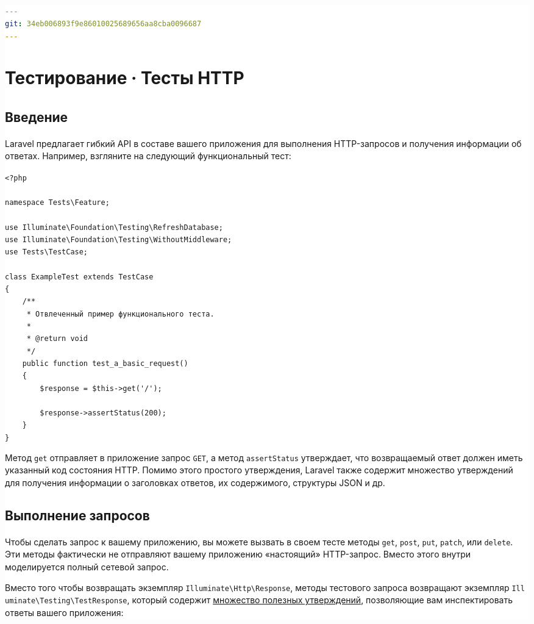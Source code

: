 ```yaml
---
git: 34eb006893f9e86010025689656aa8cba0096687
---
```


# Тестирование · Тесты HTTP


<a name="introduction"></a>
## Введение

Laravel предлагает гибкий API в составе вашего приложения для выполнения HTTP-запросов и получения информации об ответах. Например, взгляните на следующий функциональный тест:

    <?php

    namespace Tests\Feature;

    use Illuminate\Foundation\Testing\RefreshDatabase;
    use Illuminate\Foundation\Testing\WithoutMiddleware;
    use Tests\TestCase;

    class ExampleTest extends TestCase
    {
        /**
         * Отвлеченный пример функционального теста.
         *
         * @return void
         */
        public function test_a_basic_request()
        {
            $response = $this->get('/');

            $response->assertStatus(200);
        }
    }

Метод `get` отправляет в приложение запрос `GET`, а метод `assertStatus` утверждает, что возвращаемый ответ должен иметь указанный код состояния HTTP. Помимо этого простого утверждения, Laravel также содержит множество утверждений для получения информации о заголовках ответов, их содержимого, структуры JSON и др.

<a name="making-requests"></a>
## Выполнение запросов

Чтобы сделать запрос к вашему приложению, вы можете вызвать в своем тесте методы `get`, `post`, `put`, `patch`, или `delete`. Эти методы фактически не отправляют вашему приложению «настоящий» HTTP-запрос. Вместо этого внутри моделируется полный сетевой запрос.

Вместо того чтобы возвращать экземпляр `Illuminate\Http\Response`, методы тестового запроса возвращают экземпляр `Illuminate\Testing\TestResponse`, который содержит [множество полезных утверждений](#available-assertions), позволяющие вам инспектировать ответы вашего приложения:
